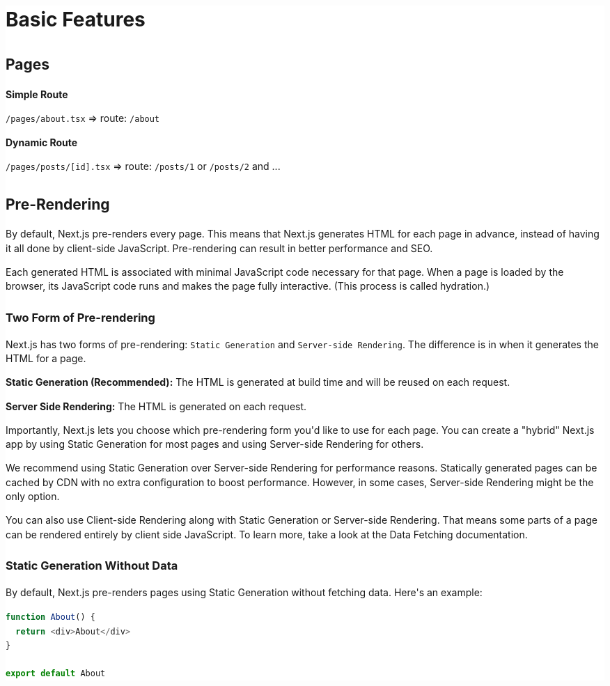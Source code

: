 # Basic Features

## Pages

**Simple Route**

`/pages/about.tsx` => route: `/about`

**Dynamic Route**

`/pages/posts/[id].tsx` => route: `/posts/1` or `/posts/2`  and ...


## Pre-Rendering

By default, Next.js pre-renders every page. This means that Next.js generates HTML for each page in advance, instead of having it all done by client-side JavaScript. Pre-rendering can result in better performance and SEO.

Each generated HTML is associated with minimal JavaScript code necessary for that page. When a page is loaded by the browser, its JavaScript code runs and makes the page fully interactive. (This process is called hydration.)

### Two Form of Pre-rendering

Next.js has two forms of pre-rendering: `Static Generation` and `Server-side Rendering`. The difference is in when it generates the HTML for a page.

**Static Generation (Recommended):** The HTML is generated at build time and will be reused on each request.

**Server Side Rendering:** The HTML is generated on each request.

Importantly, Next.js lets you choose which pre-rendering form you'd like to use for each page. You can create a "hybrid" Next.js app by using Static Generation for most pages and using Server-side Rendering for others.

We recommend using Static Generation over Server-side Rendering for performance reasons. Statically generated pages can be cached by CDN with no extra configuration to boost performance. However, in some cases, Server-side Rendering might be the only option.

You can also use Client-side Rendering along with Static Generation or Server-side Rendering. That means some parts of a page can be rendered entirely by client side JavaScript. To learn more, take a look at the Data Fetching documentation.

### Static Generation Without Data

By default, Next.js pre-renders pages using Static Generation without fetching data. Here's an example:

```js
function About() {
  return <div>About</div>
}

export default About
```

